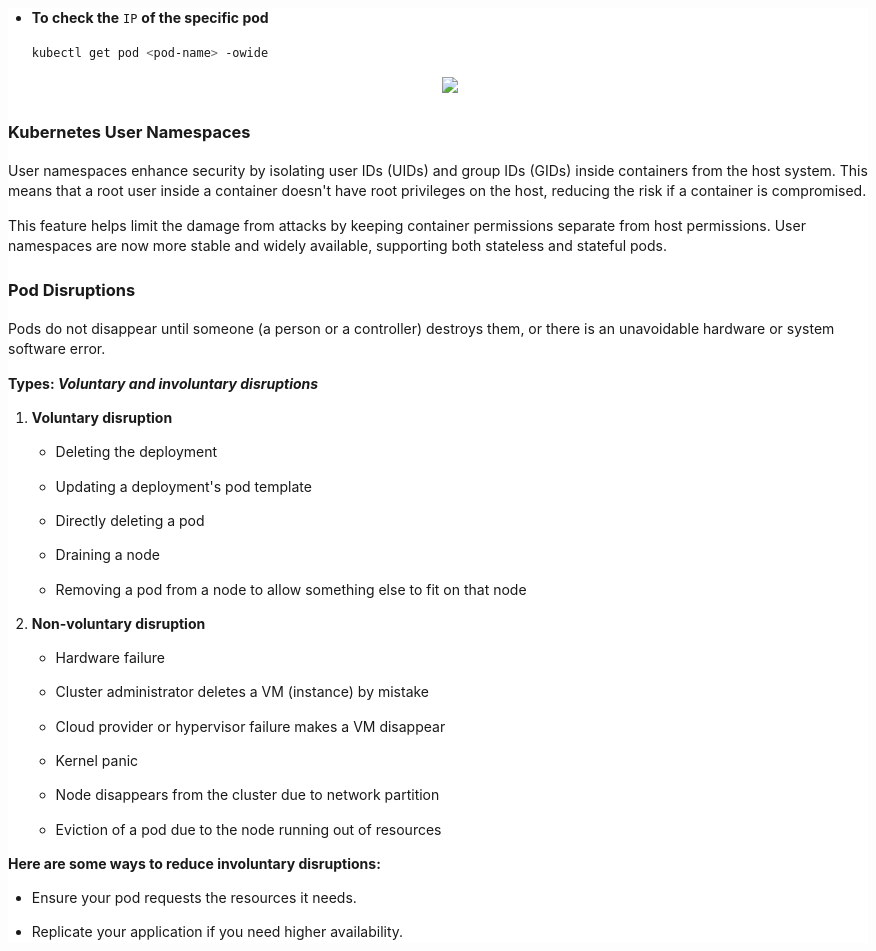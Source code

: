 * **To check the** `IP` **of the specific pod**
    
    ```bash
    kubectl get pod <pod-name> -owide
    ```
    </p>
  <p align="center">
  <img src="https://cdn.hashnode.com/res/hashnode/image/upload/v1716296877434/e342ac21-22a8-41bb-9887-a24d6d3c7500.png">
</p>
    

### Kubernetes User Namespaces

User namespaces enhance security by isolating user IDs (UIDs) and group IDs (GIDs) inside containers from the host system. This means that a root user inside a container doesn't have root privileges on the host, reducing the risk if a container is compromised.

This feature helps limit the damage from attacks by keeping container permissions separate from host permissions. User namespaces are now more stable and widely available, supporting both stateless and stateful pods.

### Pod Disruptions

Pods do not disappear until someone (a person or a controller) destroys them, or there is an unavoidable hardware or system software error.

**Types: *Voluntary and involuntary disruptions***

1. **Voluntary disruption**
    
    * Deleting the deployment
        
    * Updating a deployment's pod template
        
    * Directly deleting a pod
        
    * Draining a node
        
    * Removing a pod from a node to allow something else to fit on that node
        
2. **Non-voluntary disruption**
    
    * Hardware failure
        
    * Cluster administrator deletes a VM (instance) by mistake
        
    * Cloud provider or hypervisor failure makes a VM disappear
        
    * Kernel panic
        
    * Node disappears from the cluster due to network partition
        
    * Eviction of a pod due to the node running out of resources
        

**Here are some ways to reduce involuntary disruptions:**

* Ensure your pod requests the resources it needs.
    
* Replicate your application if you need higher availability.
    